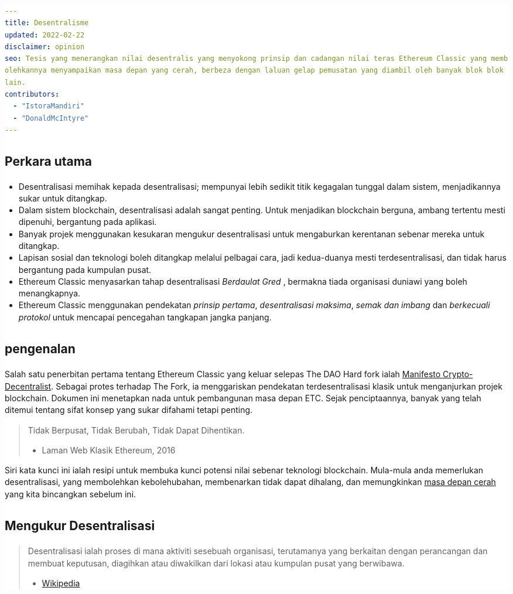 ```yaml
---
title: Desentralisme
updated: 2022-02-22
disclaimer: opinion
seo: Tesis yang menerangkan nilai desentralis yang menyokong prinsip dan cadangan nilai teras Ethereum Classic yang membolehkannya menyampaikan masa depan yang cerah, berbeza dengan laluan gelap pemusatan yang diambil oleh banyak blok blok lain.
contributors:
  - "IstoraMandiri"
  - "DonaldMcIntyre"
---
```


## Perkara utama

- Desentralisasi memihak kepada desentralisasi; mempunyai lebih sedikit titik kegagalan tunggal dalam sistem, menjadikannya sukar untuk ditangkap.
- Dalam sistem blockchain, desentralisasi adalah sangat penting. Untuk menjadikan blockchain berguna, ambang tertentu mesti dipenuhi, bergantung pada aplikasi.
- Banyak projek menggunakan kesukaran mengukur desentralisasi untuk mengaburkan kerentanan sebenar mereka untuk ditangkap.
- Lapisan sosial dan teknologi boleh ditangkap melalui pelbagai cara, jadi kedua-duanya mesti terdesentralisasi, dan tidak harus bergantung pada kumpulan pusat.
- Ethereum Classic menyasarkan tahap desentralisasi _Berdaulat Gred_ , bermakna tiada organisasi duniawi yang boleh menangkapnya.
- Ethereum Classic menggunakan pendekatan _prinsip pertama_, _desentralisasi maksima_, _semak dan imbang_ dan _berkecuali protokol_ untuk mencapai pencegahan tangkapan jangka panjang.

## pengenalan

Salah satu penerbitan pertama tentang Ethereum Classic yang keluar selepas The DAO Hard fork ialah [Manifesto Crypto-Decentralist](/blog/2016-07-11-crypto-decentralist-manifesto). Sebagai protes terhadap The Fork, ia menggariskan pendekatan terdesentralisasi klasik untuk menganjurkan projek blockchain. Dokumen ini menetapkan nada untuk pembangunan masa depan ETC. Sejak penciptaannya, banyak yang telah ditemui tentang sifat konsep yang sukar difahami tetapi penting.

> Tidak Berpusat, Tidak Berubah, Tidak Dapat Dihentikan.
> 
> - Laman Web Klasik Ethereum, 2016

Siri kata kunci ini ialah resipi untuk membuka kunci potensi nilai sebenar teknologi blockchain. Mula-mula anda memerlukan desentralisasi, yang membolehkan kebolehubahan, membenarkan tidak dapat dihalang, dan memungkinkan [masa depan cerah](/why-classic/code-is-law) yang kita bincangkan sebelum ini.

## Mengukur Desentralisasi

> Desentralisasi ialah proses di mana aktiviti sesebuah organisasi, terutamanya yang berkaitan dengan perancangan dan membuat keputusan, diagihkan atau diwakilkan dari lokasi atau kumpulan pusat yang berwibawa.
> 
> - [Wikipedia](https://en.wikipedia.org/wiki/Decentralization)
